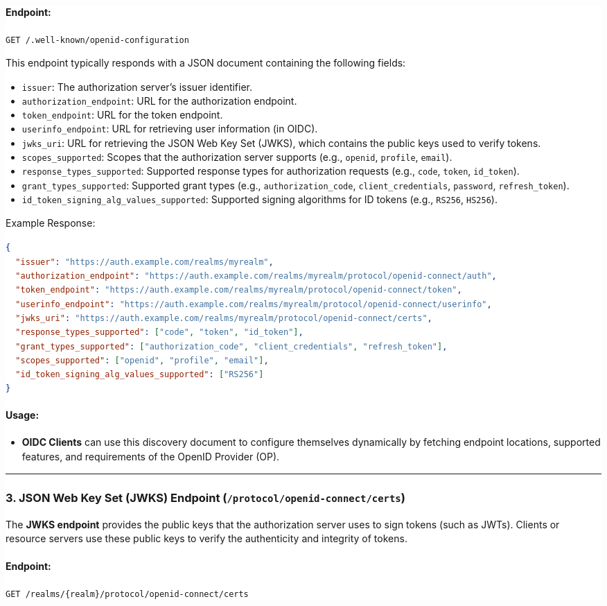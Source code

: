 #### **Endpoint**:
```
GET /.well-known/openid-configuration
```

This endpoint typically responds with a JSON document containing the following fields:

- `issuer`: The authorization server’s issuer identifier.
- `authorization_endpoint`: URL for the authorization endpoint.
- `token_endpoint`: URL for the token endpoint.
- `userinfo_endpoint`: URL for retrieving user information (in OIDC).
- `jwks_uri`: URL for retrieving the JSON Web Key Set (JWKS), which contains the public keys used to verify tokens.
- `scopes_supported`: Scopes that the authorization server supports (e.g., `openid`, `profile`, `email`).
- `response_types_supported`: Supported response types for authorization requests (e.g., `code`, `token`, `id_token`).
- `grant_types_supported`: Supported grant types (e.g., `authorization_code`, `client_credentials`, `password`, `refresh_token`).
- `id_token_signing_alg_values_supported`: Supported signing algorithms for ID tokens (e.g., `RS256`, `HS256`).

Example Response:
```json
{
  "issuer": "https://auth.example.com/realms/myrealm",
  "authorization_endpoint": "https://auth.example.com/realms/myrealm/protocol/openid-connect/auth",
  "token_endpoint": "https://auth.example.com/realms/myrealm/protocol/openid-connect/token",
  "userinfo_endpoint": "https://auth.example.com/realms/myrealm/protocol/openid-connect/userinfo",
  "jwks_uri": "https://auth.example.com/realms/myrealm/protocol/openid-connect/certs",
  "response_types_supported": ["code", "token", "id_token"],
  "grant_types_supported": ["authorization_code", "client_credentials", "refresh_token"],
  "scopes_supported": ["openid", "profile", "email"],
  "id_token_signing_alg_values_supported": ["RS256"]
}
```

#### **Usage**:
- **OIDC Clients** can use this discovery document to configure themselves dynamically by fetching endpoint locations, supported features, and requirements of the OpenID Provider (OP).

---

### 3. **JSON Web Key Set (JWKS) Endpoint** (`/protocol/openid-connect/certs`)

The **JWKS endpoint** provides the public keys that the authorization server uses to sign tokens (such as JWTs). Clients or resource servers use these public keys to verify the authenticity and integrity of tokens.

#### **Endpoint**:
```
GET /realms/{realm}/protocol/openid-connect/certs
```
